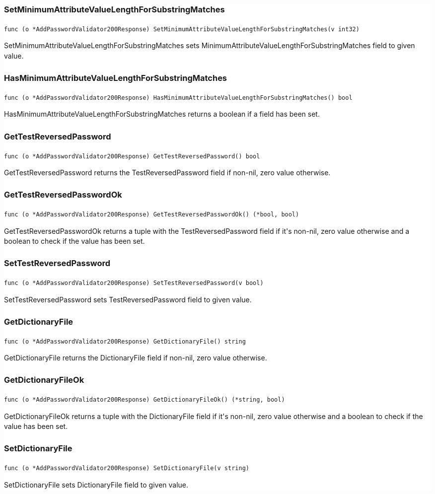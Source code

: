 ### SetMinimumAttributeValueLengthForSubstringMatches

`func (o *AddPasswordValidator200Response) SetMinimumAttributeValueLengthForSubstringMatches(v int32)`

SetMinimumAttributeValueLengthForSubstringMatches sets MinimumAttributeValueLengthForSubstringMatches field to given value.

### HasMinimumAttributeValueLengthForSubstringMatches

`func (o *AddPasswordValidator200Response) HasMinimumAttributeValueLengthForSubstringMatches() bool`

HasMinimumAttributeValueLengthForSubstringMatches returns a boolean if a field has been set.

### GetTestReversedPassword

`func (o *AddPasswordValidator200Response) GetTestReversedPassword() bool`

GetTestReversedPassword returns the TestReversedPassword field if non-nil, zero value otherwise.

### GetTestReversedPasswordOk

`func (o *AddPasswordValidator200Response) GetTestReversedPasswordOk() (*bool, bool)`

GetTestReversedPasswordOk returns a tuple with the TestReversedPassword field if it's non-nil, zero value otherwise
and a boolean to check if the value has been set.

### SetTestReversedPassword

`func (o *AddPasswordValidator200Response) SetTestReversedPassword(v bool)`

SetTestReversedPassword sets TestReversedPassword field to given value.


### GetDictionaryFile

`func (o *AddPasswordValidator200Response) GetDictionaryFile() string`

GetDictionaryFile returns the DictionaryFile field if non-nil, zero value otherwise.

### GetDictionaryFileOk

`func (o *AddPasswordValidator200Response) GetDictionaryFileOk() (*string, bool)`

GetDictionaryFileOk returns a tuple with the DictionaryFile field if it's non-nil, zero value otherwise
and a boolean to check if the value has been set.

### SetDictionaryFile

`func (o *AddPasswordValidator200Response) SetDictionaryFile(v string)`

SetDictionaryFile sets DictionaryFile field to given value.

